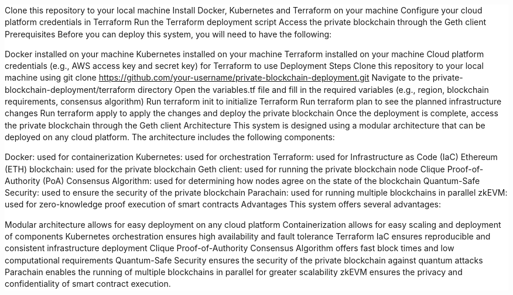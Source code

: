 Clone this repository to your local machine
Install Docker, Kubernetes and Terraform on your machine
Configure your cloud platform credentials in Terraform
Run the Terraform deployment script
Access the private blockchain through the Geth client
Prerequisites
Before you can deploy this system, you will need to have the following:

Docker installed on your machine
Kubernetes installed on your machine
Terraform installed on your machine
Cloud platform credentials (e.g., AWS access key and secret key) for Terraform to use
Deployment Steps
Clone this repository to your local machine using git clone https://github.com/your-username/private-blockchain-deployment.git
Navigate to the private-blockchain-deployment/terraform directory
Open the variables.tf file and fill in the required variables (e.g., region, blockchain requirements, consensus algorithm)
Run terraform init to initialize Terraform
Run terraform plan to see the planned infrastructure changes
Run terraform apply to apply the changes and deploy the private blockchain
Once the deployment is complete, access the private blockchain through the Geth client
Architecture
This system is designed using a modular architecture that can be deployed on any cloud platform. The architecture includes the following components:

Docker: used for containerization
Kubernetes: used for orchestration
Terraform: used for Infrastructure as Code (IaC)
Ethereum (ETH) blockchain: used for the private blockchain
Geth client: used for running the private blockchain node
Clique Proof-of-Authority (PoA) Consensus Algorithm: used for determining how nodes agree on the state of the blockchain
Quantum-Safe Security: used to ensure the security of the private blockchain
Parachain: used for running multiple blockchains in parallel
zkEVM: used for zero-knowledge proof execution of smart contracts
Advantages
This system offers several advantages:

Modular architecture allows for easy deployment on any cloud platform
Containerization allows for easy scaling and deployment of components
Kubernetes orchestration ensures high availability and fault tolerance
Terraform IaC ensures reproducible and consistent infrastructure deployment
Clique Proof-of-Authority Consensus Algorithm offers fast block times and low computational requirements
Quantum-Safe Security ensures the security of the private blockchain against quantum attacks
Parachain enables the running of multiple blockchains in parallel for greater scalability
zkEVM ensures the privacy and confidentiality of smart contract execution.







